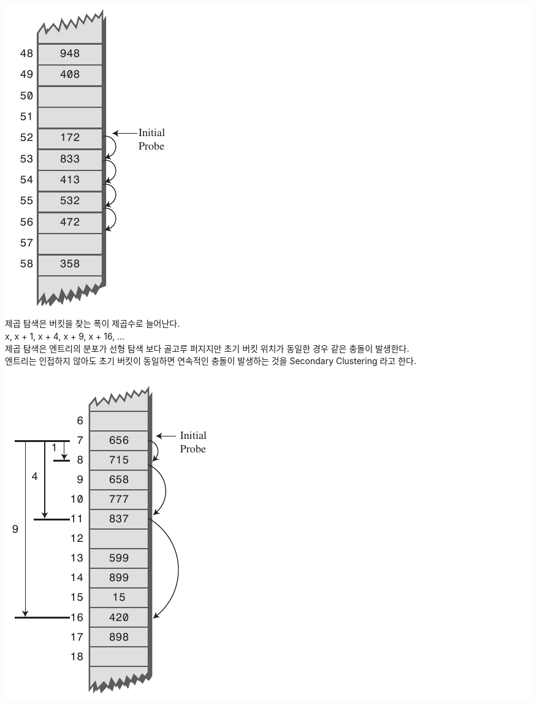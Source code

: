 ![enter image description here](/images/liner-probe.png)


제곱 탐색은 버킷을 찾는 폭이 제곱수로 늘어난다.   
x, x + 1, x + 4, x + 9, x + 16, ...  
제곱 탐색은 엔트리의 분포가 선형 탐색 보다 골고루 퍼지지만 초기 버킷 위치가 동일한 경우 같은 충돌이 발생한다.   
엔트리는 인접하지 않아도 초기 버킷이 동일하면 연속적인 충돌이 발생하는 것을 Secondary Clustering 라고 한다.  

![enter image description here](/images/quadratic-probe.png)
